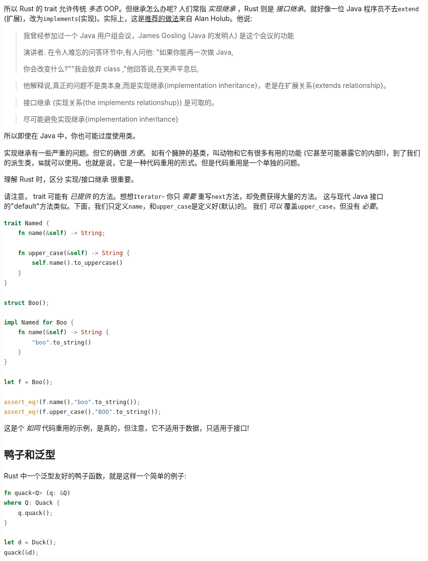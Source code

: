 所以 Rust 的 trait 允许传统 _多态_ OOP。但继承怎么办呢? 人们常指 _实现继承_ ，Rust 则是 _接口继承_。就好像一位 Java 程序员不去`extend`(扩展)，改为`implements`(实现)。实际上，这是[推荐的做法](http://www.javaworld.com/article/2073649/core-java/why-extends-is-evil.html)来自 Alan Holub。他说:

> 我曾经参加过一个 Java 用户组会议，James Gosling (Java 的发明人) 是这个会议的功能
>
> 演讲者. 在令人难忘的问答环节中,有人问他: "如果你能再一次做 Java,
>
> 你会改变什么?""我会放弃 class ,"他回答说,在笑声平息后,

> 他解释说,真正的问题不是类本身,而是实现继承{implementation inheritance}，老是在扩展关系{extends relationship}。

> 接口继承 (实现关系{the implements relationshup}) 是可取的。

> 尽可能避免实现继承{implementation inheritance}

所以即使在 Java 中，你也可能过度使用类。

实现继承有一些严重的问题。但它的确很 _方便_。 如有个臃肿的基类，叫动物和它有很多有用的功能 (它甚至可能暴露它的内部!)，到了我们的派生类，`猫`就可以使用。也就是说，它是一种代码重用的形式。但是代码重用是一个单独的问题。

理解 Rust 时，区分 实现/接口继承 很重要。

请注意， trait 可能有 _已提供_ 的方法。想想`Iterator`- 你只 _需要_ 重写`next`方法，却免费获得大量的方法。 这与现代 Java 接口的"default"方法类似。下面，我们只定义`name`，和`upper_case`是定义好(默认)的。 我们 _可以_ 覆盖`upper_case`，但没有 _必要_。

```rust
trait Named {
    fn name(&self) -> String;

    fn upper_case(&self) -> String {
        self.name().to_uppercase()
    }
}

struct Boo();

impl Named for Boo {
    fn name(&self) -> String {
        "boo".to_string()
    }
}

let f = Boo();

assert_eq!(f.name(),"boo".to_string());
assert_eq!(f.upper_case(),"BOO".to_string());
```

这是个 _如同_ 代码重用的示例，是真的，但注意，它不适用于数据，只适用于接口!

## 鸭子和泛型

Rust 中一个泛型友好的鸭子函数，就是这样一个简单的例子:

```rust
fn quack<Q> (q: &Q)
where Q: Quack {
    q.quack();
}

let d = Duck();
quack(&d);
```

